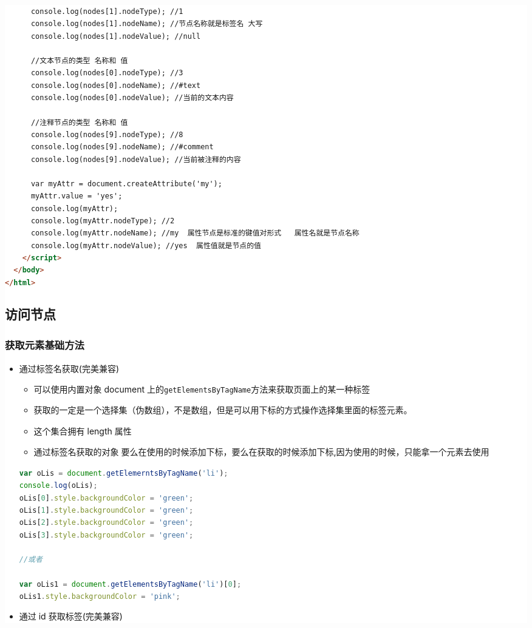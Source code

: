 ```html
      console.log(nodes[1].nodeType); //1
      console.log(nodes[1].nodeName); //节点名称就是标签名 大写
      console.log(nodes[1].nodeValue); //null

      //文本节点的类型 名称和 值
      console.log(nodes[0].nodeType); //3
      console.log(nodes[0].nodeName); //#text
      console.log(nodes[0].nodeValue); //当前的文本内容

      //注释节点的类型 名称和 值
      console.log(nodes[9].nodeType); //8
      console.log(nodes[9].nodeName); //#comment
      console.log(nodes[9].nodeValue); //当前被注释的内容

      var myAttr = document.createAttribute('my');
      myAttr.value = 'yes';
      console.log(myAttr);
      console.log(myAttr.nodeType); //2
      console.log(myAttr.nodeName); //my  属性节点是标准的键值对形式   属性名就是节点名称
      console.log(myAttr.nodeValue); //yes  属性值就是节点的值
    </script>
  </body>
</html>
```

## 访问节点

### 获取元素基础方法

- 通过标签名获取(完美兼容)

  - 可以使用内置对象 document 上的`getElementsByTagName`方法来获取页面上的某一种标签
  - 获取的一定是一个选择集（伪数组），不是数组，但是可以用下标的方式操作选择集里面的标签元素。

  - 这个集合拥有 length 属性

  - 通过标签名获取的对象 要么在使用的时候添加下标，要么在获取的时候添加下标,因为使用的时候，只能拿一个元素去使用

  ```js
  var oLis = document.getElemerntsByTagName('li');
  console.log(oLis);
  oLis[0].style.backgroundColor = 'green';
  oLis[1].style.backgroundColor = 'green';
  oLis[2].style.backgroundColor = 'green';
  oLis[3].style.backgroundColor = 'green';

  //或者

  var oLis1 = document.getElementsByTagName('li')[0];
  oLis1.style.backgroundColor = 'pink';
  ```

- 通过 id 获取标签(完美兼容)
